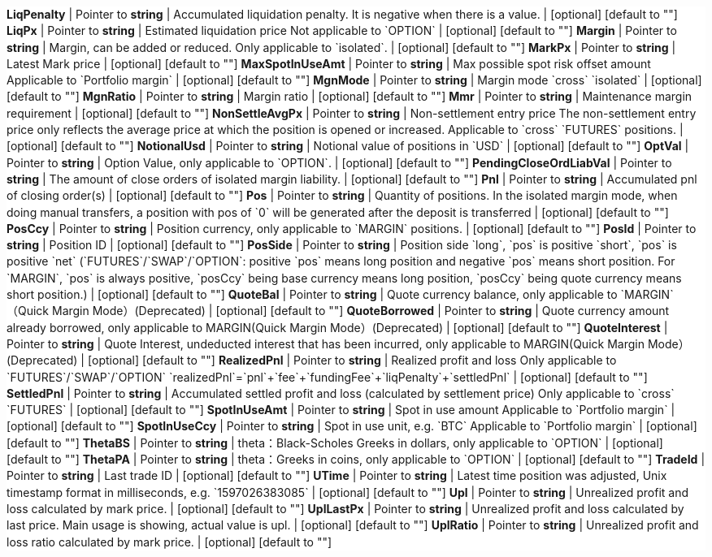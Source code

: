 **LiqPenalty** | Pointer to **string** | Accumulated liquidation penalty. It is negative when there is a value. | [optional] [default to ""]
**LiqPx** | Pointer to **string** | Estimated liquidation price    Not applicable to &#x60;OPTION&#x60; | [optional] [default to ""]
**Margin** | Pointer to **string** | Margin, can be added or reduced. Only applicable to &#x60;isolated&#x60;. | [optional] [default to ""]
**MarkPx** | Pointer to **string** | Latest Mark price | [optional] [default to ""]
**MaxSpotInUseAmt** | Pointer to **string** | Max possible spot risk offset amount  Applicable to &#x60;Portfolio margin&#x60; | [optional] [default to ""]
**MgnMode** | Pointer to **string** | Margin mode  &#x60;cross&#x60;    &#x60;isolated&#x60; | [optional] [default to ""]
**MgnRatio** | Pointer to **string** | Margin ratio | [optional] [default to ""]
**Mmr** | Pointer to **string** | Maintenance margin requirement | [optional] [default to ""]
**NonSettleAvgPx** | Pointer to **string** | Non-settlement entry price  The non-settlement entry price only reflects the average price at which the position is opened or increased.  Applicable to &#x60;cross&#x60; &#x60;FUTURES&#x60; positions. | [optional] [default to ""]
**NotionalUsd** | Pointer to **string** | Notional value of positions in &#x60;USD&#x60; | [optional] [default to ""]
**OptVal** | Pointer to **string** | Option Value, only applicable to &#x60;OPTION&#x60;. | [optional] [default to ""]
**PendingCloseOrdLiabVal** | Pointer to **string** | The amount of close orders of isolated margin liability. | [optional] [default to ""]
**Pnl** | Pointer to **string** | Accumulated pnl of closing order(s) | [optional] [default to ""]
**Pos** | Pointer to **string** | Quantity of positions. In the isolated margin mode, when doing manual transfers, a position with pos of &#x60;0&#x60; will be generated after the deposit is transferred | [optional] [default to ""]
**PosCcy** | Pointer to **string** | Position currency, only applicable to &#x60;MARGIN&#x60; positions. | [optional] [default to ""]
**PosId** | Pointer to **string** | Position ID | [optional] [default to ""]
**PosSide** | Pointer to **string** | Position side  &#x60;long&#x60;, &#x60;pos&#x60; is positive    &#x60;short&#x60;, &#x60;pos&#x60; is positive    &#x60;net&#x60; (&#x60;FUTURES&#x60;/&#x60;SWAP&#x60;/&#x60;OPTION&#x60;: positive &#x60;pos&#x60; means long position and negative &#x60;pos&#x60; means short position. For &#x60;MARGIN&#x60;, &#x60;pos&#x60; is always positive, &#x60;posCcy&#x60; being base currency means long position, &#x60;posCcy&#x60; being quote currency means short position.) | [optional] [default to ""]
**QuoteBal** | Pointer to **string** | Quote currency balance, only applicable to &#x60;MARGIN&#x60;（Quick Margin Mode）(Deprecated) | [optional] [default to ""]
**QuoteBorrowed** | Pointer to **string** | Quote currency amount already borrowed, only applicable to MARGIN(Quick Margin Mode）(Deprecated) | [optional] [default to ""]
**QuoteInterest** | Pointer to **string** | Quote Interest, undeducted interest that has been incurred, only applicable to MARGIN(Quick Margin Mode）(Deprecated) | [optional] [default to ""]
**RealizedPnl** | Pointer to **string** | Realized profit and loss  Only applicable to &#x60;FUTURES&#x60;/&#x60;SWAP&#x60;/&#x60;OPTION&#x60;  &#x60;realizedPnl&#x60;&#x3D;&#x60;pnl&#x60;+&#x60;fee&#x60;+&#x60;fundingFee&#x60;+&#x60;liqPenalty&#x60;+&#x60;settledPnl&#x60; | [optional] [default to ""]
**SettledPnl** | Pointer to **string** | Accumulated settled profit and loss (calculated by settlement price)  Only applicable to &#x60;cross&#x60; &#x60;FUTURES&#x60; | [optional] [default to ""]
**SpotInUseAmt** | Pointer to **string** | Spot in use amount  Applicable to &#x60;Portfolio margin&#x60; | [optional] [default to ""]
**SpotInUseCcy** | Pointer to **string** | Spot in use unit, e.g. &#x60;BTC&#x60;  Applicable to &#x60;Portfolio margin&#x60; | [optional] [default to ""]
**ThetaBS** | Pointer to **string** | theta：Black-Scholes Greeks in dollars, only applicable to &#x60;OPTION&#x60; | [optional] [default to ""]
**ThetaPA** | Pointer to **string** | theta：Greeks in coins, only applicable to &#x60;OPTION&#x60; | [optional] [default to ""]
**TradeId** | Pointer to **string** | Last trade ID | [optional] [default to ""]
**UTime** | Pointer to **string** | Latest time position was adjusted, Unix timestamp format in milliseconds, e.g. &#x60;1597026383085&#x60; | [optional] [default to ""]
**Upl** | Pointer to **string** | Unrealized profit and loss calculated by mark price. | [optional] [default to ""]
**UplLastPx** | Pointer to **string** | Unrealized profit and loss calculated by last price. Main usage is showing, actual value is upl. | [optional] [default to ""]
**UplRatio** | Pointer to **string** | Unrealized profit and loss ratio calculated by mark price. | [optional] [default to ""]